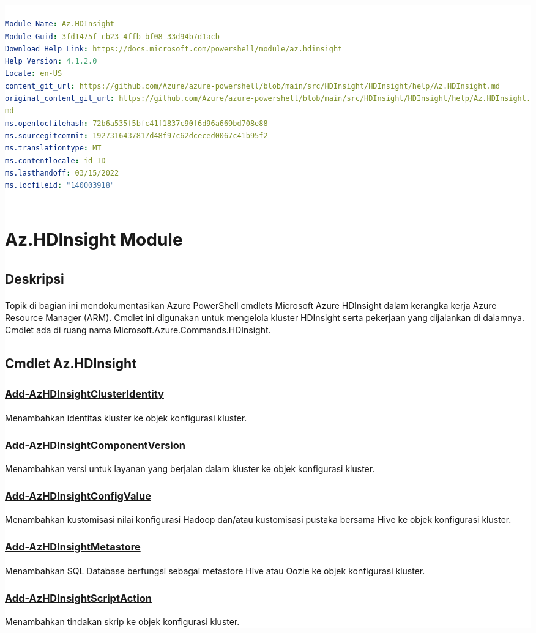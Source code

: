 ```yaml
---
Module Name: Az.HDInsight
Module Guid: 3fd1475f-cb23-4ffb-bf08-33d94b7d1acb
Download Help Link: https://docs.microsoft.com/powershell/module/az.hdinsight
Help Version: 4.1.2.0
Locale: en-US
content_git_url: https://github.com/Azure/azure-powershell/blob/main/src/HDInsight/HDInsight/help/Az.HDInsight.md
original_content_git_url: https://github.com/Azure/azure-powershell/blob/main/src/HDInsight/HDInsight/help/Az.HDInsight.md
ms.openlocfilehash: 72b6a535f5bfc41f1837c90f6d96a669bd708e88
ms.sourcegitcommit: 1927316437817d48f97c62dceced0067c41b95f2
ms.translationtype: MT
ms.contentlocale: id-ID
ms.lasthandoff: 03/15/2022
ms.locfileid: "140003918"
---
```

# Az.HDInsight Module
## Deskripsi
Topik di bagian ini mendokumentasikan Azure PowerShell cmdlets Microsoft Azure HDInsight dalam kerangka kerja Azure Resource Manager (ARM). Cmdlet ini digunakan untuk mengelola kluster HDInsight serta pekerjaan yang dijalankan di dalamnya. Cmdlet ada di ruang nama Microsoft.Azure.Commands.HDInsight.

## Cmdlet Az.HDInsight
### [Add-AzHDInsightClusterIdentity](Add-AzHDInsightClusterIdentity.md)
Menambahkan identitas kluster ke objek konfigurasi kluster.

### [Add-AzHDInsightComponentVersion](Add-AzHDInsightComponentVersion.md)
Menambahkan versi untuk layanan yang berjalan dalam kluster ke objek konfigurasi kluster.

### [Add-AzHDInsightConfigValue](Add-AzHDInsightConfigValue.md)
Menambahkan kustomisasi nilai konfigurasi Hadoop dan/atau kustomisasi pustaka bersama Hive ke objek konfigurasi kluster.

### [Add-AzHDInsightMetastore](Add-AzHDInsightMetastore.md)
Menambahkan SQL Database berfungsi sebagai metastore Hive atau Oozie ke objek konfigurasi kluster.

### [Add-AzHDInsightScriptAction](Add-AzHDInsightScriptAction.md)
Menambahkan tindakan skrip ke objek konfigurasi kluster.
